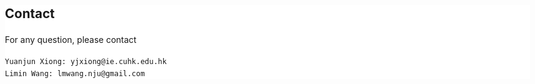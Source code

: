 ## Contact
For any question, please contact
```
Yuanjun Xiong: yjxiong@ie.cuhk.edu.hk
Limin Wang: lmwang.nju@gmail.com
```

[ucf101]:http://crcv.ucf.edu/data/UCF101.php
[hmdb51]:http://serre-lab.clps.brown.edu/resource/hmdb-a-large-human-motion-database/
[caffe]:https://github.com/yjxiong/caffe
[df]:https://github.com/yjxiong/dense_flow
[anaconda]:https://www.continuum.io/downloads
[tdd]:https://github.com/wanglimin/TDD
[anet]:https://github.com/yjxiong/anet2016-cuhk
[faq]:https://github.com/yjxiong/temporal-segment-networks/wiki/Frequently-Asked-Questions
[bs_line]:https://github.com/yjxiong/temporal-segment-networks/blob/master/models/ucf101/tsn_bn_inception_flow_train_val.prototxt#L8
[bug]:https://github.com/yjxiong/caffe/commit/c0d200ba0ed004edcfd387163395be7ea309dbc3
[tsn_site]:http://yjxiong.me/others/tsn/
[custom guide]:https://github.com/yjxiong/temporal-segment-networks/wiki/Working-on-custom-datasets.
[tsn-pytorch]:http://github.com/yjxiong/tsn-pytorch
[kinetics-action]:http://yjxiong.me/others/kinetics_action/

